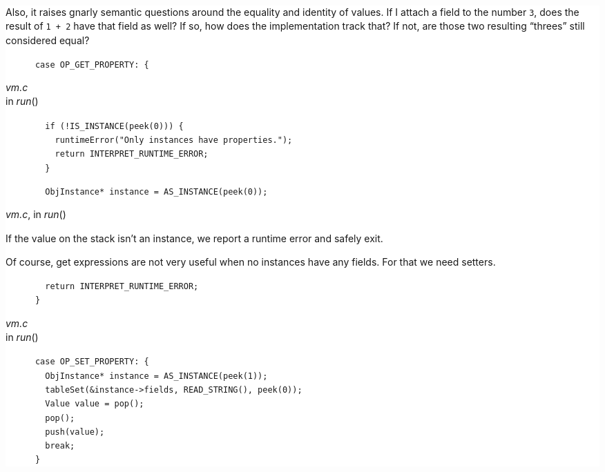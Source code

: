 Also, it raises gnarly semantic questions around the equality and
identity of values. If I attach a field to the number `3`, does the
result of `1 + 2` have that field as well? If so, how does the
implementation track that? If not, are those two resulting “threes”
still considered equal?

<div class="codehilite">

``` insert-before
      case OP_GET_PROPERTY: {
```

<div class="source-file">

*vm.c*  
in *run*()

</div>

``` insert
        if (!IS_INSTANCE(peek(0))) {
          runtimeError("Only instances have properties.");
          return INTERPRET_RUNTIME_ERROR;
        }
```

``` insert-after
        ObjInstance* instance = AS_INSTANCE(peek(0));
```

</div>

<div class="source-file-narrow">

*vm.c*, in *run*()

</div>

If the value on the stack isn’t an instance, we report a runtime error
and safely exit.

Of course, get expressions are not very useful when no instances have
any fields. For that we need setters.

<div class="codehilite">

``` insert-before
        return INTERPRET_RUNTIME_ERROR;
      }
```

<div class="source-file">

*vm.c*  
in *run*()

</div>

``` insert
      case OP_SET_PROPERTY: {
        ObjInstance* instance = AS_INSTANCE(peek(1));
        tableSet(&instance->fields, READ_STRING(), peek(0));
        Value value = pop();
        pop();
        push(value);
        break;
      }
```
